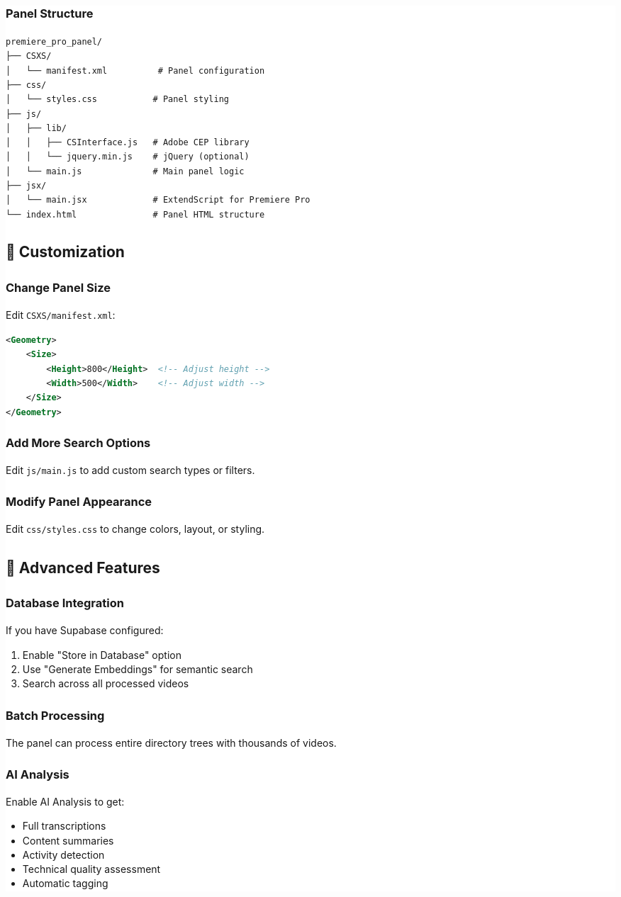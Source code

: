 ### Panel Structure
```
premiere_pro_panel/
├── CSXS/
│   └── manifest.xml          # Panel configuration
├── css/
│   └── styles.css           # Panel styling
├── js/
│   ├── lib/
│   │   ├── CSInterface.js   # Adobe CEP library
│   │   └── jquery.min.js    # jQuery (optional)
│   └── main.js              # Main panel logic
├── jsx/
│   └── main.jsx             # ExtendScript for Premiere Pro
└── index.html               # Panel HTML structure
```

## 🎨 Customization

### Change Panel Size
Edit `CSXS/manifest.xml`:
```xml
<Geometry>
    <Size>
        <Height>800</Height>  <!-- Adjust height -->
        <Width>500</Width>    <!-- Adjust width -->
    </Size>
</Geometry>
```

### Add More Search Options
Edit `js/main.js` to add custom search types or filters.

### Modify Panel Appearance  
Edit `css/styles.css` to change colors, layout, or styling.

## 🚀 Advanced Features

### Database Integration
If you have Supabase configured:
1. Enable "Store in Database" option
2. Use "Generate Embeddings" for semantic search
3. Search across all processed videos

### Batch Processing
The panel can process entire directory trees with thousands of videos.

### AI Analysis
Enable AI Analysis to get:
- Full transcriptions
- Content summaries  
- Activity detection
- Technical quality assessment
- Automatic tagging
